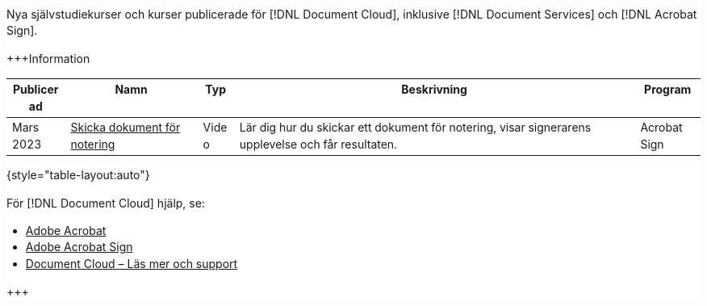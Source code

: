 Nya självstudiekurser och kurser publicerade för [!DNL Document Cloud], inklusive [!DNL Document Services] och [!DNL Acrobat Sign].

+++Information

| Publicerad | Namn | Typ | Beskrivning | Program |
| -----------| ---------- | ---------- | ---------- |---------- |
| Mars 2023 | [Skicka dokument för notering](https://experienceleague.adobe.com/docs/document-cloud-learn/sign-learning-hub/integrations/notarize/send-document-notarize.html?lang=en) | Video | Lär dig hur du skickar ett dokument för notering, visar signerarens upplevelse och får resultaten. | Acrobat Sign |

{style="table-layout:auto"}

För [!DNL Document Cloud] hjälp, se:

* [Adobe Acrobat](https://experienceleague.adobe.com/docs/document-cloud-learn/acrobat-learning/overview.html)
* [Adobe Acrobat Sign](https://experienceleague.adobe.com/docs/document-cloud-learn/sign-learning-hub/overview.html)
* [Document Cloud – Läs mer och support](https://helpx.adobe.com/se/support/document-cloud.html)

+++





